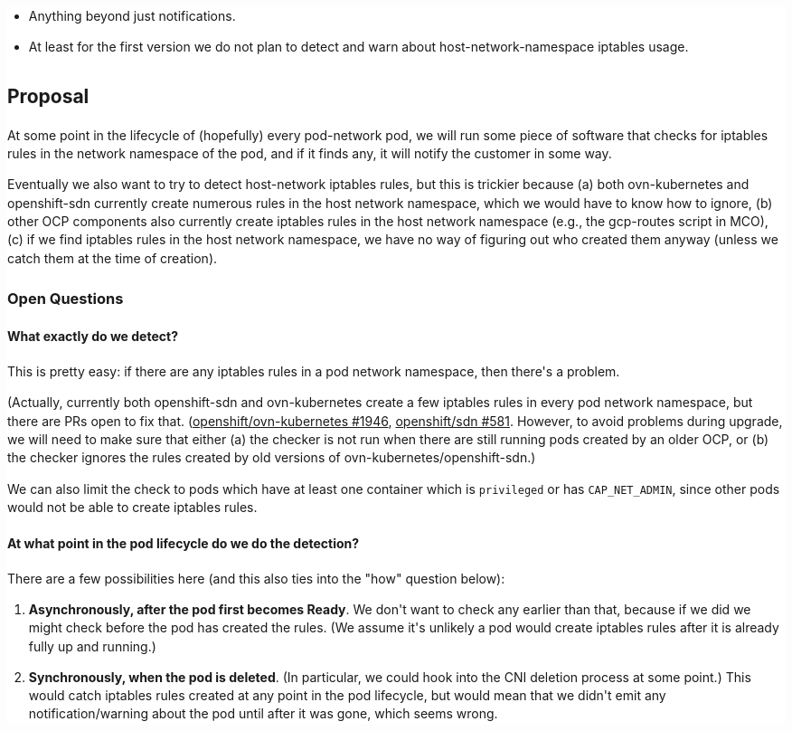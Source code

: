 - Anything beyond just notifications.

- At least for the first version we do not plan to detect and warn
  about host-network-namespace iptables usage.

## Proposal

At some point in the lifecycle of (hopefully) every pod-network pod,
we will run some piece of software that checks for iptables rules in
the network namespace of the pod, and if it finds any, it will notify
the customer in some way.

Eventually we also want to try to detect host-network iptables rules,
but this is trickier because (a) both ovn-kubernetes and openshift-sdn
currently create numerous rules in the host network namespace, which
we would have to know how to ignore, (b) other OCP components also
currently create iptables rules in the host network namespace (e.g.,
the gcp-routes script in MCO), (c) if we find iptables rules in the
host network namespace, we have no way of figuring out who created
them anyway (unless we catch them at the time of creation).

### Open Questions

#### What exactly do we detect?

This is pretty easy: if there are any iptables rules in a pod network
namespace, then there's a problem.

(Actually, currently both openshift-sdn and ovn-kubernetes create a
few iptables rules in every pod network namespace, but there are PRs
open to fix that. ([openshift/ovn-kubernetes #1946], [openshift/sdn
#581]. However, to avoid problems during upgrade, we will need to make
sure that either (a) the checker is not run when there are still
running pods created by an older OCP, or (b) the checker ignores the
rules created by old versions of ovn-kubernetes/openshift-sdn.)

We can also limit the check to pods which have at least one container
which is `privileged` or has `CAP_NET_ADMIN`, since other pods would
not be able to create iptables rules.

[openshift/ovn-kubernetes #1946]: https://github.com/openshift/ovn-kubernetes/pull/1946
[openshift/sdn #581]: https://github.com/openshift/sdn/pull/581

#### At what point in the pod lifecycle do we do the detection?

There are a few possibilities here (and this also ties into the "how"
question below):

  1. **Asynchronously, after the pod first becomes Ready**. We don't want
     to check any earlier than that, because if we did we might check
     before the pod has created the rules. (We assume it's unlikely a
     pod would create iptables rules after it is already fully up and
     running.)

  2. **Synchronously, when the pod is deleted**. (In particular, we
     could hook into the CNI deletion process at some point.) This
     would catch iptables rules created at any point in the pod
     lifecycle, but would mean that we didn't emit any
     notification/warning about the pod until after it was gone, which
     seems wrong.

